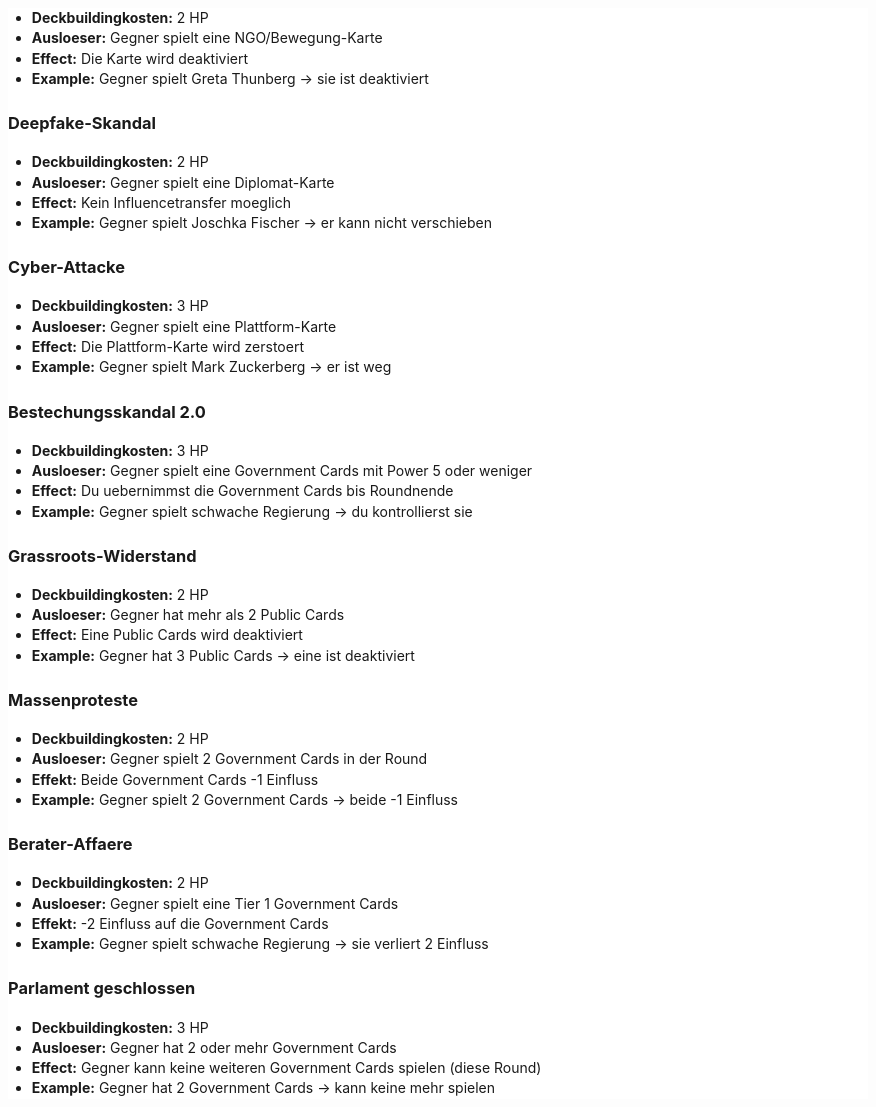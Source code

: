 - **Deckbuildingkosten:** 2 HP
- **Ausloeser:** Gegner spielt eine NGO/Bewegung-Karte
- **Effect:** Die Karte wird deaktiviert
- **Example:** Gegner spielt Greta Thunberg → sie ist deaktiviert

### **Deepfake-Skandal**

- **Deckbuildingkosten:** 2 HP
- **Ausloeser:** Gegner spielt eine Diplomat-Karte
- **Effect:** Kein Influencetransfer moeglich
- **Example:** Gegner spielt Joschka Fischer → er kann nicht verschieben

### **Cyber-Attacke**

- **Deckbuildingkosten:** 3 HP
- **Ausloeser:** Gegner spielt eine Plattform-Karte
- **Effect:** Die Plattform-Karte wird zerstoert
- **Example:** Gegner spielt Mark Zuckerberg → er ist weg

### **Bestechungsskandal 2.0**

- **Deckbuildingkosten:** 3 HP
- **Ausloeser:** Gegner spielt eine Government Cards mit Power 5 oder weniger
- **Effect:** Du uebernimmst die Government Cards bis Roundnende
- **Example:** Gegner spielt schwache Regierung → du kontrollierst sie

### **Grassroots-Widerstand**

- **Deckbuildingkosten:** 2 HP
- **Ausloeser:** Gegner hat mehr als 2 Public Cards
- **Effect:** Eine Public Cards wird deaktiviert
- **Example:** Gegner hat 3 Public Cards → eine ist deaktiviert

### **Massenproteste**

- **Deckbuildingkosten:** 2 HP
- **Ausloeser:** Gegner spielt 2 Government Cards in der Round
- **Effekt:** Beide Government Cards -1 Einfluss
- **Example:** Gegner spielt 2 Government Cards → beide -1 Einfluss

### **Berater-Affaere**

- **Deckbuildingkosten:** 2 HP
- **Ausloeser:** Gegner spielt eine Tier 1 Government Cards
- **Effekt:** -2 Einfluss auf die Government Cards
- **Example:** Gegner spielt schwache Regierung → sie verliert 2 Einfluss

### **Parlament geschlossen**

- **Deckbuildingkosten:** 3 HP
- **Ausloeser:** Gegner hat 2 oder mehr Government Cards
- **Effect:** Gegner kann keine weiteren Government Cards spielen (diese Round)
- **Example:** Gegner hat 2 Government Cards → kann keine mehr spielen
